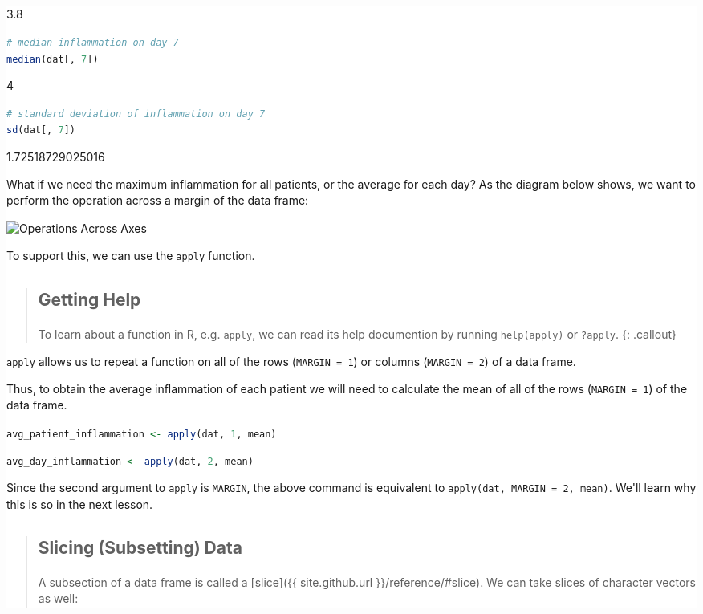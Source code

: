 


3.8




```R
# median inflammation on day 7
median(dat[, 7])
```




4




```R
# standard deviation of inflammation on day 7
sd(dat[, 7])
```




1.72518729025016



What if we need the maximum inflammation for all patients, or the average for each day?
As the diagram below shows, we want to perform the operation across a margin of the data frame:

<img src="../fig/r-operations-across-axes.png" alt="Operations Across Axes" />

To support this, we can use the `apply` function.

> ## Getting Help
>
> To learn about a function in R, e.g. `apply`, we can read its help
> documention by running `help(apply)` or `?apply`.
{: .callout}

`apply` allows us to repeat a function on all of the rows (`MARGIN = 1`) or columns (`MARGIN = 2`) of a data frame.

Thus, to obtain the average inflammation of each patient we will need to calculate the mean of all of the rows (`MARGIN = 1`) of the data frame.


```R
avg_patient_inflammation <- apply(dat, 1, mean)
```


```R
avg_day_inflammation <- apply(dat, 2, mean)
```

Since the second argument to `apply` is `MARGIN`, the above command is equivalent to `apply(dat, MARGIN = 2, mean)`.
We'll learn why this is so in the next lesson.

> ## Slicing (Subsetting) Data
>
> A subsection of a data frame is called a [slice]({{ site.github.url }}/reference/#slice).
> We can take slices of character vectors as well:
